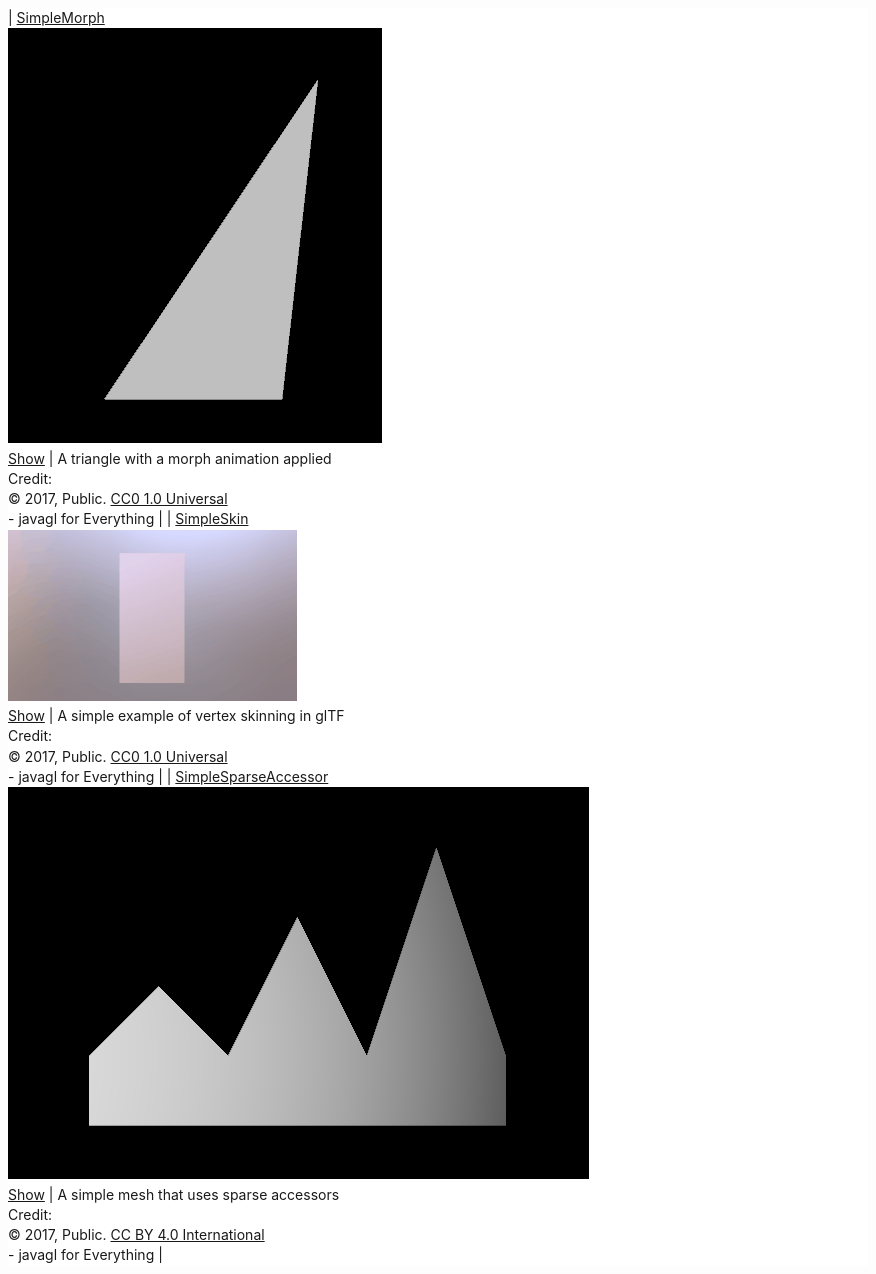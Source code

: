 | [SimpleMorph](SimpleMorph/README.md)<br>[![SimpleMorph](SimpleMorph/screenshot/screenshot.png)](./Models/SimpleMorph/README.md)<br>[Show](https://github.khronos.org/glTF-Sample-Viewer-Release/?model=https://raw.GithubUserContent.com/KhronosGroup/glTF-Sample-Assets/main/./Models/SimpleMorph/glTF/SimpleMorph.gltf) | A triangle with a morph animation applied<br>Credit:<br>&copy; 2017, Public. [CC0 1.0 Universal](https://creativecommons.org/publicdomain/zero/1.0/legalcode)<br> - javagl for Everything |
| [SimpleSkin](SimpleSkin/README.md)<br>[![SimpleSkin](SimpleSkin/screenshot/screenshot.gif)](./Models/SimpleSkin/README.md)<br>[Show](https://github.khronos.org/glTF-Sample-Viewer-Release/?model=https://raw.GithubUserContent.com/KhronosGroup/glTF-Sample-Assets/main/./Models/SimpleSkin/glTF/SimpleSkin.gltf) | A simple example of vertex skinning in glTF<br>Credit:<br>&copy; 2017, Public. [CC0 1.0 Universal](https://creativecommons.org/publicdomain/zero/1.0/legalcode)<br> - javagl for Everything |
| [SimpleSparseAccessor](SimpleSparseAccessor/README.md)<br>[![SimpleSparseAccessor](SimpleSparseAccessor/screenshot/screenshot.png)](./Models/SimpleSparseAccessor/README.md)<br>[Show](https://github.khronos.org/glTF-Sample-Viewer-Release/?model=https://raw.GithubUserContent.com/KhronosGroup/glTF-Sample-Assets/main/./Models/SimpleSparseAccessor/glTF/SimpleSparseAccessor.gltf) | A simple mesh that uses sparse accessors<br>Credit:<br>&copy; 2017, Public. [CC BY 4.0 International](https://creativecommons.org/licenses/by/4.0/legalcode)<br> - javagl for Everything |
